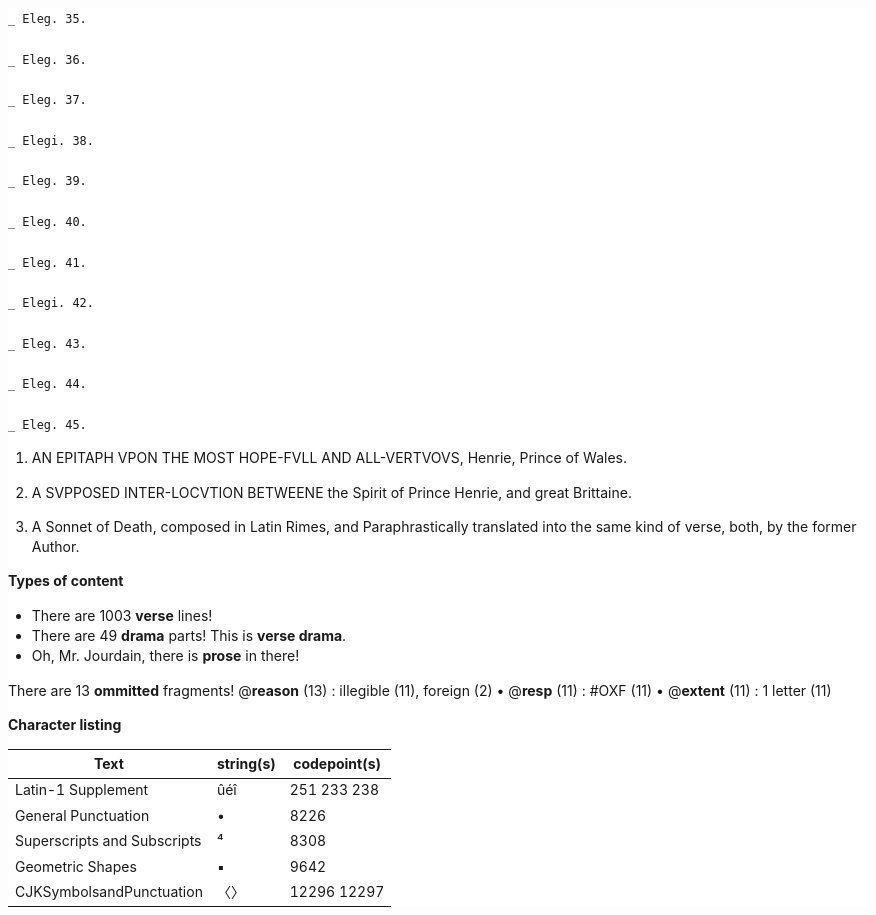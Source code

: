     _ Eleg. 35.

    _ Eleg. 36.

    _ Eleg. 37.

    _ Elegi. 38.

    _ Eleg. 39.

    _ Eleg. 40.

    _ Eleg. 41.

    _ Elegi. 42.

    _ Eleg. 43.

    _ Eleg. 44.

    _ Eleg. 45.

1. AN EPITAPH VPON THE MOST
HOPE-FVLL AND ALL-VERTVOVS,
Henrie, Prince of Wales.

1. A SVPPOSED INTER-LOCVTION
BETWEENE
the Spirit of Prince
Henrie, and great
Brittaine.

1. A Sonnet of Death, composed in Latin Rimes, and
Paraphrastically translated into the same kind of
verse, both, by the former Author.

**Types of content**

  * There are 1003 **verse** lines!
  * There are 49 **drama** parts! This is **verse drama**.
  * Oh, Mr. Jourdain, there is **prose** in there!

There are 13 **ommitted** fragments! 
 @__reason__ (13) : illegible (11), foreign (2)  •  @__resp__ (11) : #OXF (11)  •  @__extent__ (11) : 1 letter (11)

**Character listing**


|Text|string(s)|codepoint(s)|
|---|---|---|
|Latin-1 Supplement|ûéî|251 233 238|
|General Punctuation|•|8226|
|Superscripts             and Subscripts|⁴|8308|
|Geometric Shapes|▪|9642|
|CJKSymbolsandPunctuation|〈〉|12296 12297|
